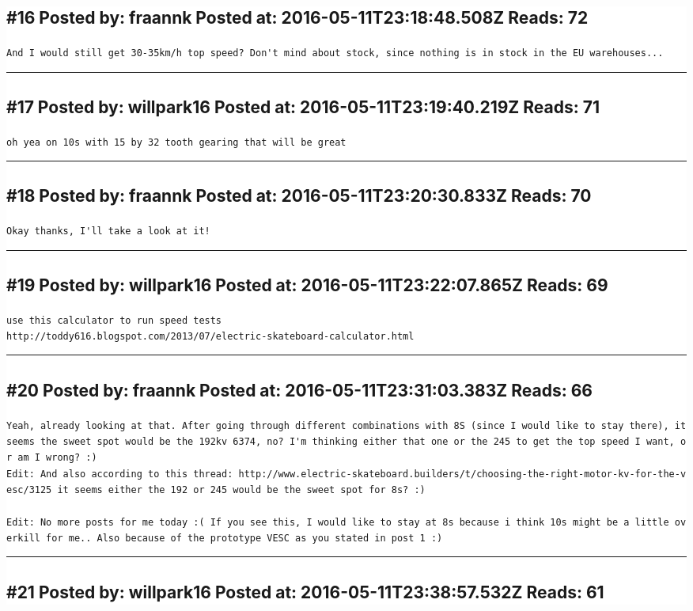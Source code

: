 ## \#16 Posted by: fraannk Posted at: 2016-05-11T23:18:48.508Z Reads: 72

```
And I would still get 30-35km/h top speed? Don't mind about stock, since nothing is in stock in the EU warehouses...
```

---
## \#17 Posted by: willpark16 Posted at: 2016-05-11T23:19:40.219Z Reads: 71

```
oh yea on 10s with 15 by 32 tooth gearing that will be great
```

---
## \#18 Posted by: fraannk Posted at: 2016-05-11T23:20:30.833Z Reads: 70

```
Okay thanks, I'll take a look at it!
```

---
## \#19 Posted by: willpark16 Posted at: 2016-05-11T23:22:07.865Z Reads: 69

```
use this calculator to run speed tests
http://toddy616.blogspot.com/2013/07/electric-skateboard-calculator.html
```

---
## \#20 Posted by: fraannk Posted at: 2016-05-11T23:31:03.383Z Reads: 66

```
Yeah, already looking at that. After going through different combinations with 8S (since I would like to stay there), it seems the sweet spot would be the 192kv 6374, no? I'm thinking either that one or the 245 to get the top speed I want, or am I wrong? :)
Edit: And also according to this thread: http://www.electric-skateboard.builders/t/choosing-the-right-motor-kv-for-the-vesc/3125 it seems either the 192 or 245 would be the sweet spot for 8s? :)

Edit: No more posts for me today :( If you see this, I would like to stay at 8s because i think 10s might be a little overkill for me.. Also because of the prototype VESC as you stated in post 1 :)
```

---
## \#21 Posted by: willpark16 Posted at: 2016-05-11T23:38:57.532Z Reads: 61
